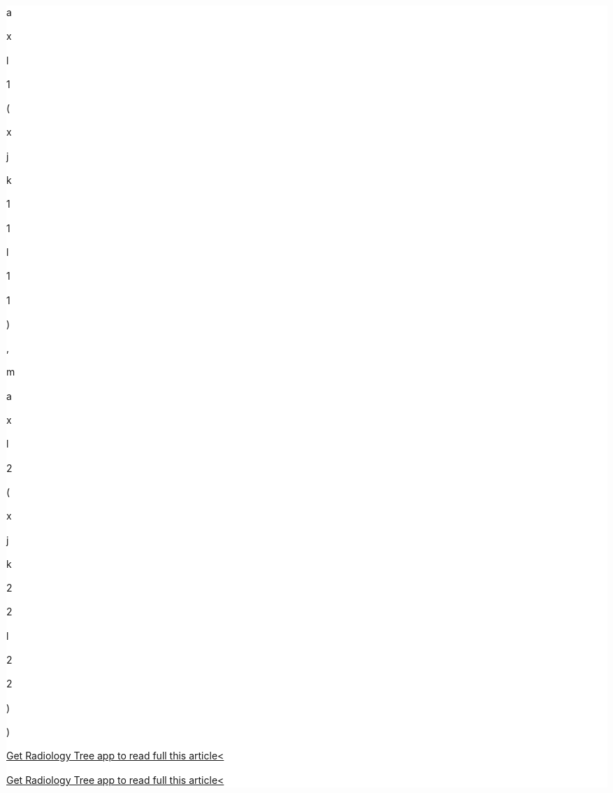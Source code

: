 a

x

l

1

(

x

j

k

1

1

l

1

1

)

,

m

a

x

l

2

(

x

j

k

2

2

l

2

2

)

)


[Get Radiology Tree app to read full this article<](https://clinicalpub.com/app)

[Get Radiology Tree app to read full this article<](https://clinicalpub.com/app)
